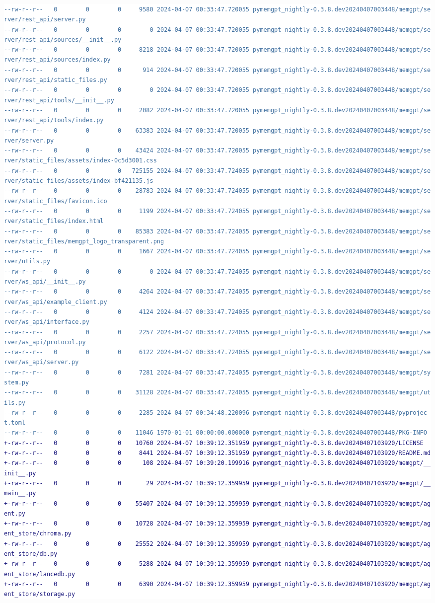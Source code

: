 ```diff
--rw-r--r--   0        0        0     9580 2024-04-07 00:33:47.720055 pymemgpt_nightly-0.3.8.dev20240407003448/memgpt/server/rest_api/server.py
--rw-r--r--   0        0        0        0 2024-04-07 00:33:47.720055 pymemgpt_nightly-0.3.8.dev20240407003448/memgpt/server/rest_api/sources/__init__.py
--rw-r--r--   0        0        0     8218 2024-04-07 00:33:47.720055 pymemgpt_nightly-0.3.8.dev20240407003448/memgpt/server/rest_api/sources/index.py
--rw-r--r--   0        0        0      914 2024-04-07 00:33:47.720055 pymemgpt_nightly-0.3.8.dev20240407003448/memgpt/server/rest_api/static_files.py
--rw-r--r--   0        0        0        0 2024-04-07 00:33:47.720055 pymemgpt_nightly-0.3.8.dev20240407003448/memgpt/server/rest_api/tools/__init__.py
--rw-r--r--   0        0        0     2082 2024-04-07 00:33:47.720055 pymemgpt_nightly-0.3.8.dev20240407003448/memgpt/server/rest_api/tools/index.py
--rw-r--r--   0        0        0    63383 2024-04-07 00:33:47.720055 pymemgpt_nightly-0.3.8.dev20240407003448/memgpt/server/server.py
--rw-r--r--   0        0        0    43424 2024-04-07 00:33:47.720055 pymemgpt_nightly-0.3.8.dev20240407003448/memgpt/server/static_files/assets/index-0c5d3001.css
--rw-r--r--   0        0        0   725155 2024-04-07 00:33:47.724055 pymemgpt_nightly-0.3.8.dev20240407003448/memgpt/server/static_files/assets/index-bf421135.js
--rw-r--r--   0        0        0    28783 2024-04-07 00:33:47.724055 pymemgpt_nightly-0.3.8.dev20240407003448/memgpt/server/static_files/favicon.ico
--rw-r--r--   0        0        0     1199 2024-04-07 00:33:47.724055 pymemgpt_nightly-0.3.8.dev20240407003448/memgpt/server/static_files/index.html
--rw-r--r--   0        0        0    85383 2024-04-07 00:33:47.724055 pymemgpt_nightly-0.3.8.dev20240407003448/memgpt/server/static_files/memgpt_logo_transparent.png
--rw-r--r--   0        0        0     1667 2024-04-07 00:33:47.724055 pymemgpt_nightly-0.3.8.dev20240407003448/memgpt/server/utils.py
--rw-r--r--   0        0        0        0 2024-04-07 00:33:47.724055 pymemgpt_nightly-0.3.8.dev20240407003448/memgpt/server/ws_api/__init__.py
--rw-r--r--   0        0        0     4264 2024-04-07 00:33:47.724055 pymemgpt_nightly-0.3.8.dev20240407003448/memgpt/server/ws_api/example_client.py
--rw-r--r--   0        0        0     4124 2024-04-07 00:33:47.724055 pymemgpt_nightly-0.3.8.dev20240407003448/memgpt/server/ws_api/interface.py
--rw-r--r--   0        0        0     2257 2024-04-07 00:33:47.724055 pymemgpt_nightly-0.3.8.dev20240407003448/memgpt/server/ws_api/protocol.py
--rw-r--r--   0        0        0     6122 2024-04-07 00:33:47.724055 pymemgpt_nightly-0.3.8.dev20240407003448/memgpt/server/ws_api/server.py
--rw-r--r--   0        0        0     7281 2024-04-07 00:33:47.724055 pymemgpt_nightly-0.3.8.dev20240407003448/memgpt/system.py
--rw-r--r--   0        0        0    31128 2024-04-07 00:33:47.724055 pymemgpt_nightly-0.3.8.dev20240407003448/memgpt/utils.py
--rw-r--r--   0        0        0     2285 2024-04-07 00:34:48.220096 pymemgpt_nightly-0.3.8.dev20240407003448/pyproject.toml
--rw-r--r--   0        0        0    11046 1970-01-01 00:00:00.000000 pymemgpt_nightly-0.3.8.dev20240407003448/PKG-INFO
+-rw-r--r--   0        0        0    10760 2024-04-07 10:39:12.351959 pymemgpt_nightly-0.3.8.dev20240407103920/LICENSE
+-rw-r--r--   0        0        0     8441 2024-04-07 10:39:12.351959 pymemgpt_nightly-0.3.8.dev20240407103920/README.md
+-rw-r--r--   0        0        0      108 2024-04-07 10:39:20.199916 pymemgpt_nightly-0.3.8.dev20240407103920/memgpt/__init__.py
+-rw-r--r--   0        0        0       29 2024-04-07 10:39:12.359959 pymemgpt_nightly-0.3.8.dev20240407103920/memgpt/__main__.py
+-rw-r--r--   0        0        0    55407 2024-04-07 10:39:12.359959 pymemgpt_nightly-0.3.8.dev20240407103920/memgpt/agent.py
+-rw-r--r--   0        0        0    10728 2024-04-07 10:39:12.359959 pymemgpt_nightly-0.3.8.dev20240407103920/memgpt/agent_store/chroma.py
+-rw-r--r--   0        0        0    25552 2024-04-07 10:39:12.359959 pymemgpt_nightly-0.3.8.dev20240407103920/memgpt/agent_store/db.py
+-rw-r--r--   0        0        0     5288 2024-04-07 10:39:12.359959 pymemgpt_nightly-0.3.8.dev20240407103920/memgpt/agent_store/lancedb.py
+-rw-r--r--   0        0        0     6390 2024-04-07 10:39:12.359959 pymemgpt_nightly-0.3.8.dev20240407103920/memgpt/agent_store/storage.py
```